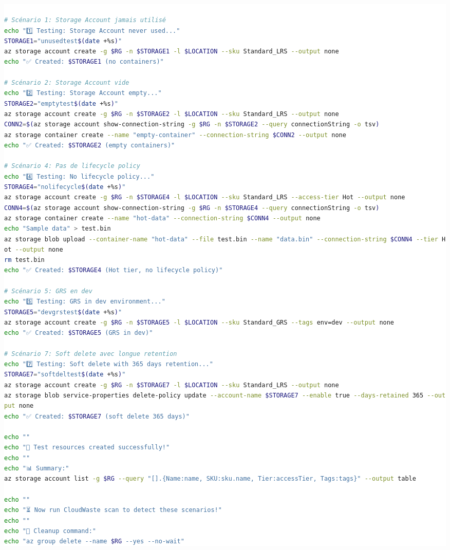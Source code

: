 ```bash

# Scénario 1: Storage Account jamais utilisé
echo "1️⃣ Testing: Storage Account never used..."
STORAGE1="unusedtest$(date +%s)"
az storage account create -g $RG -n $STORAGE1 -l $LOCATION --sku Standard_LRS --output none
echo "✅ Created: $STORAGE1 (no containers)"

# Scénario 2: Storage Account vide
echo "2️⃣ Testing: Storage Account empty..."
STORAGE2="emptytest$(date +%s)"
az storage account create -g $RG -n $STORAGE2 -l $LOCATION --sku Standard_LRS --output none
CONN2=$(az storage account show-connection-string -g $RG -n $STORAGE2 --query connectionString -o tsv)
az storage container create --name "empty-container" --connection-string $CONN2 --output none
echo "✅ Created: $STORAGE2 (empty containers)"

# Scénario 4: Pas de lifecycle policy
echo "4️⃣ Testing: No lifecycle policy..."
STORAGE4="nolifecycle$(date +%s)"
az storage account create -g $RG -n $STORAGE4 -l $LOCATION --sku Standard_LRS --access-tier Hot --output none
CONN4=$(az storage account show-connection-string -g $RG -n $STORAGE4 --query connectionString -o tsv)
az storage container create --name "hot-data" --connection-string $CONN4 --output none
echo "Sample data" > test.bin
az storage blob upload --container-name "hot-data" --file test.bin --name "data.bin" --connection-string $CONN4 --tier Hot --output none
rm test.bin
echo "✅ Created: $STORAGE4 (Hot tier, no lifecycle policy)"

# Scénario 5: GRS en dev
echo "5️⃣ Testing: GRS in dev environment..."
STORAGE5="devgrstest$(date +%s)"
az storage account create -g $RG -n $STORAGE5 -l $LOCATION --sku Standard_GRS --tags env=dev --output none
echo "✅ Created: $STORAGE5 (GRS in dev)"

# Scénario 7: Soft delete avec longue retention
echo "7️⃣ Testing: Soft delete with 365 days retention..."
STORAGE7="softdeltest$(date +%s)"
az storage account create -g $RG -n $STORAGE7 -l $LOCATION --sku Standard_LRS --output none
az storage blob service-properties delete-policy update --account-name $STORAGE7 --enable true --days-retained 365 --output none
echo "✅ Created: $STORAGE7 (soft delete 365 days)"

echo ""
echo "🎉 Test resources created successfully!"
echo ""
echo "📊 Summary:"
az storage account list -g $RG --query "[].{Name:name, SKU:sku.name, Tier:accessTier, Tags:tags}" --output table

echo ""
echo "⏳ Now run CloudWaste scan to detect these scenarios!"
echo ""
echo "🧹 Cleanup command:"
echo "az group delete --name $RG --yes --no-wait"
```

